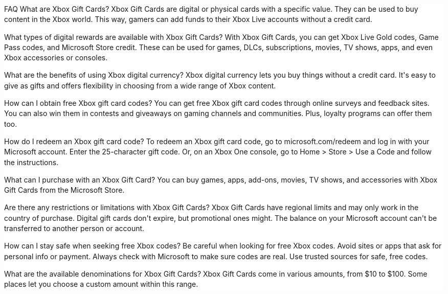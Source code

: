 FAQ
What are Xbox Gift Cards?
Xbox Gift Cards are digital or physical cards with a specific value. They can be used to buy content in the Xbox world. This way, gamers can add funds to their Xbox Live accounts without a credit card.

What types of digital rewards are available with Xbox Gift Cards?
With Xbox Gift Cards, you can get Xbox Live Gold codes, Game Pass codes, and Microsoft Store credit. These can be used for games, DLCs, subscriptions, movies, TV shows, apps, and even Xbox accessories or consoles.

What are the benefits of using Xbox digital currency?
Xbox digital currency lets you buy things without a credit card. It's easy to give as gifts and offers flexibility in choosing from a wide range of Xbox content.

How can I obtain free Xbox gift card codes?
You can get free Xbox gift card codes through online surveys and feedback sites. You can also win them in contests and giveaways on gaming channels and communities. Plus, loyalty programs can offer them too.

How do I redeem an Xbox gift card code?
To redeem an Xbox gift card code, go to microsoft.com/redeem and log in with your Microsoft account. Enter the 25-character gift code. Or, on an Xbox One console, go to Home > Store > Use a Code and follow the instructions.

What can I purchase with an Xbox Gift Card?
You can buy games, apps, add-ons, movies, TV shows, and accessories with Xbox Gift Cards from the Microsoft Store.

Are there any restrictions or limitations with Xbox Gift Cards?
Xbox Gift Cards have regional limits and may only work in the country of purchase. Digital gift cards don't expire, but promotional ones might. The balance on your Microsoft account can't be transferred to another person or account.

How can I stay safe when seeking free Xbox codes?
Be careful when looking for free Xbox codes. Avoid sites or apps that ask for personal info or payment. Always check with Microsoft to make sure codes are real. Use trusted sources for safe, free codes.

What are the available denominations for Xbox Gift Cards?
Xbox Gift Cards come in various amounts, from $10 to $100. Some places let you choose a custom amount within this range.
